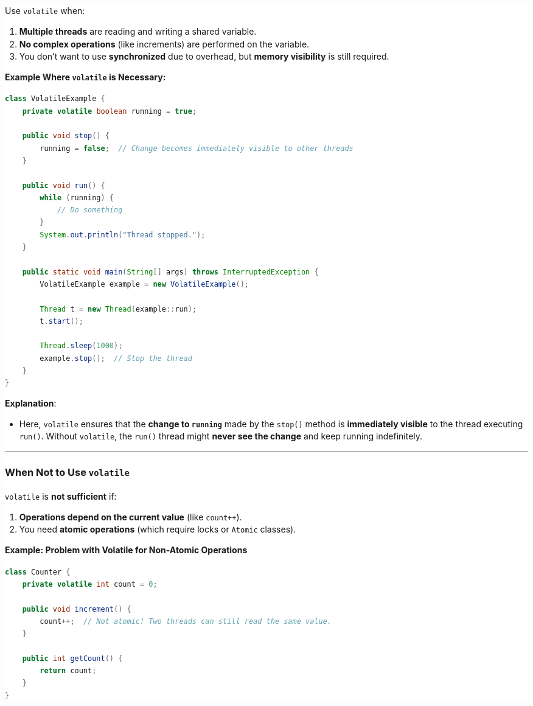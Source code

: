 Use `volatile` when:
1. **Multiple threads** are reading and writing a shared variable.
2. **No complex operations** (like increments) are performed on the variable.
3. You don’t want to use **synchronized** due to overhead, but **memory visibility** is still required.

**Example Where `volatile` is Necessary:**
```java
class VolatileExample {
    private volatile boolean running = true;

    public void stop() {
        running = false;  // Change becomes immediately visible to other threads
    }

    public void run() {
        while (running) {
            // Do something
        }
        System.out.println("Thread stopped.");
    }

    public static void main(String[] args) throws InterruptedException {
        VolatileExample example = new VolatileExample();

        Thread t = new Thread(example::run);
        t.start();

        Thread.sleep(1000);
        example.stop();  // Stop the thread
    }
}
```

**Explanation**:
- Here, `volatile` ensures that the **change to `running`** made by the `stop()` method is **immediately visible** to the thread executing `run()`. Without `volatile`, the `run()` thread might **never see the change** and keep running indefinitely.

---

### **When Not to Use `volatile`**

`volatile` is **not sufficient** if:
1. **Operations depend on the current value** (like `count++`).
2. You need **atomic operations** (which require locks or `Atomic` classes).

**Example: Problem with Volatile for Non-Atomic Operations**
```java
class Counter {
    private volatile int count = 0;

    public void increment() {
        count++;  // Not atomic! Two threads can still read the same value.
    }

    public int getCount() {
        return count;
    }
}
```
